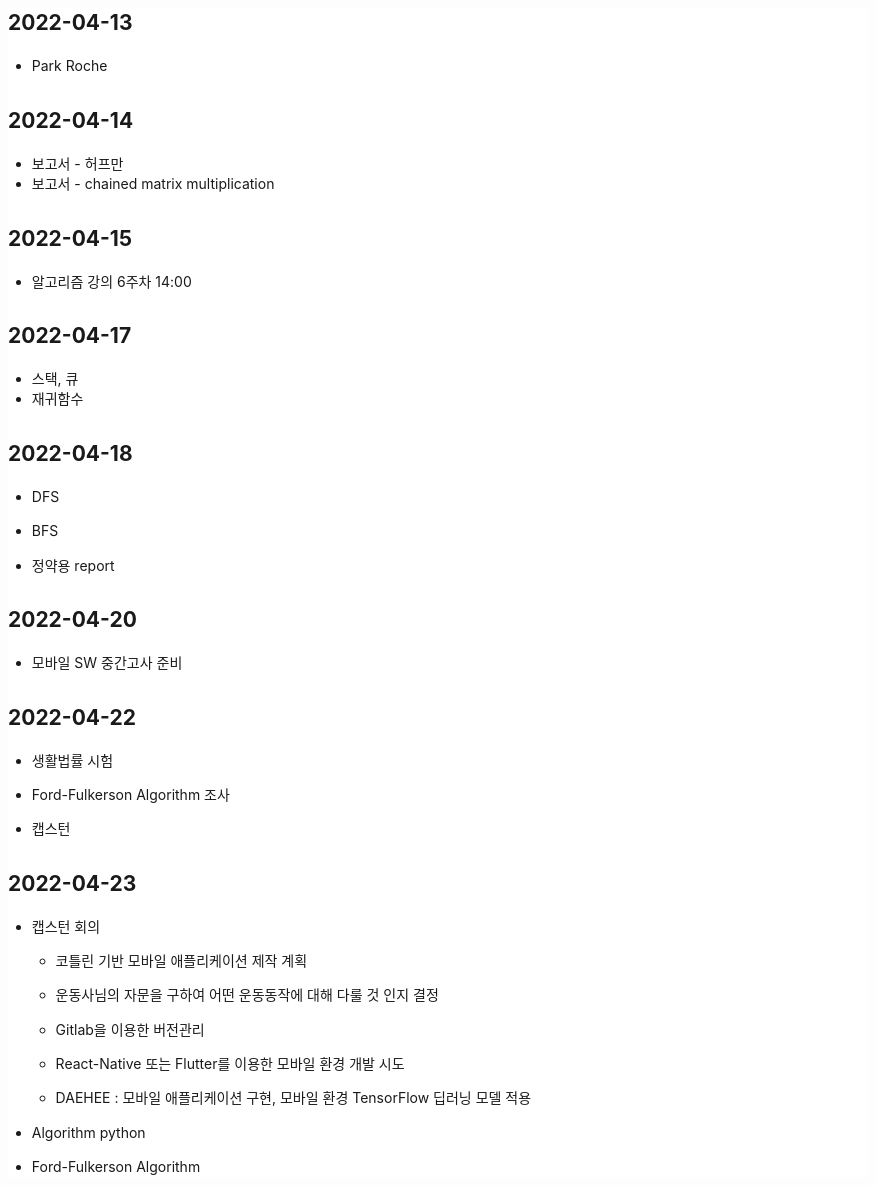## 2022-04-13

- Park Roche

## 2022-04-14

- 보고서 - 허프만
- 보고서 - chained matrix multiplication 

## 2022-04-15

- 알고리즘 강의 6주차 14:00

## 2022-04-17

- 스택, 큐
- 재귀함수

## 2022-04-18

- DFS
- BFS

- 정약용 report

## 2022-04-20

- 모바일 SW 중간고사 준비

## 2022-04-22

- 생활법률 시험
- Ford-Fulkerson Algorithm 조사

- 캡스턴 

## 2022-04-23

- 캡스턴 회의

    - 코틀린 기반 모바일 애플리케이션 제작 계획
    - 운동사님의 자문을 구하여 어떤 운동동작에 대해 다룰 것 인지 결정
    - Gitlab을 이용한 버전관리
    - React-Native 또는 Flutter를 이용한 모바일 환경 개발 시도

    - DAEHEE : 모바일 애플리케이션 구현, 모바일 환경 TensorFlow 딥러닝 모델 적용

- Algorithm python 

- Ford-Fulkerson Algorithm


